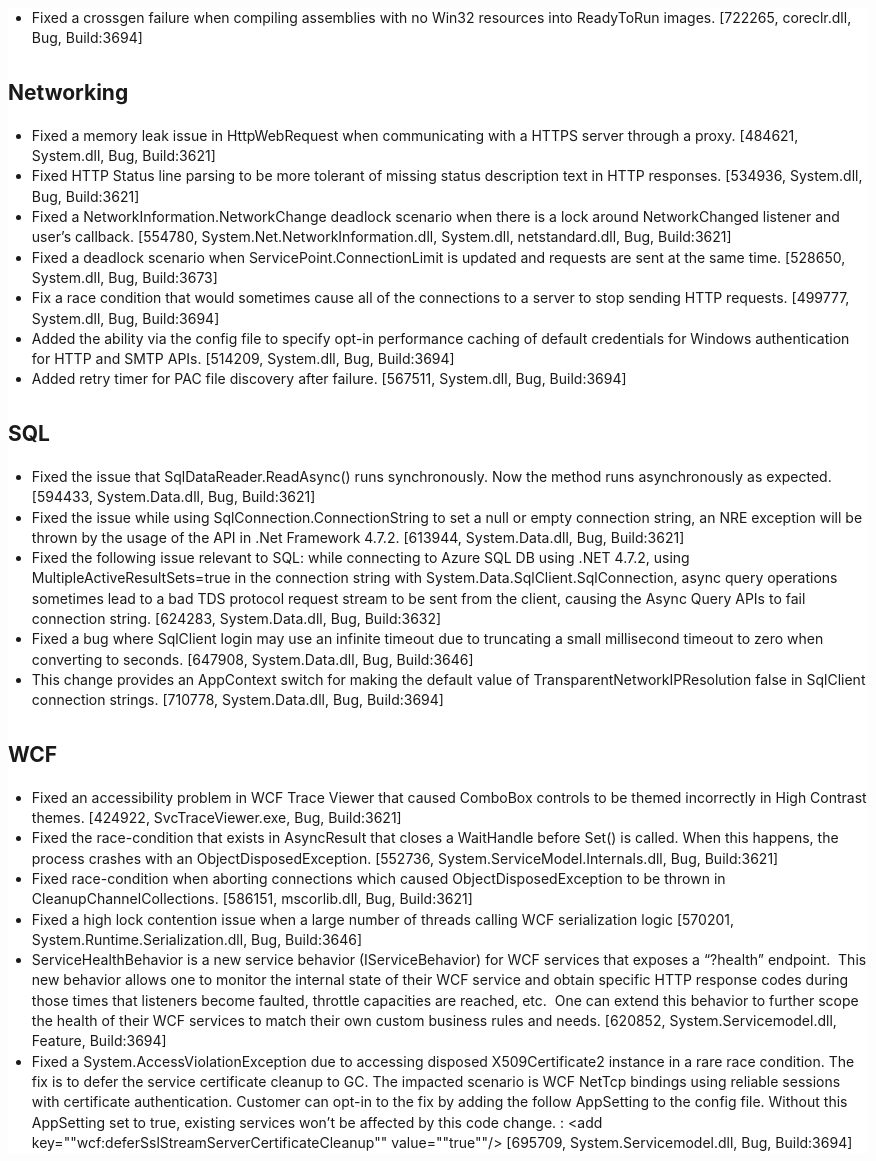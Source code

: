 * Fixed a crossgen failure when compiling assemblies with no Win32 resources into ReadyToRun images. [722265, coreclr.dll, Bug, Build:3694]

## Networking

* Fixed a memory leak issue in HttpWebRequest when communicating with a HTTPS server through a proxy. [484621, System.dll, Bug, Build:3621]
* Fixed HTTP Status line parsing to be more tolerant of missing status description text in HTTP responses. [534936, System.dll, Bug, Build:3621]
* Fixed a NetworkInformation.NetworkChange deadlock scenario when there is a lock around NetworkChanged listener and user’s callback. [554780, System.Net.NetworkInformation.dll, System.dll, netstandard.dll, Bug, Build:3621]
* Fixed a deadlock scenario when ServicePoint.ConnectionLimit is updated and requests are sent at the same time. [528650, System.dll, Bug, Build:3673]
* Fix a race condition that would sometimes cause all of the connections to a server to stop sending HTTP requests. [499777, System.dll, Bug, Build:3694]
* Added the ability via the config file to specify opt-in performance caching of default credentials for Windows authentication for HTTP and SMTP APIs. [514209, System.dll, Bug, Build:3694]
* Added retry timer for PAC file discovery after failure. [567511, System.dll, Bug, Build:3694]

## SQL

* Fixed the issue that SqlDataReader.ReadAsync() runs synchronously. Now the method runs asynchronously as expected. [594433, System.Data.dll, Bug, Build:3621]
* Fixed the issue while using SqlConnection.ConnectionString to set a null or empty connection string, an NRE exception will be thrown by the usage of the API in .Net Framework 4.7.2. [613944, System.Data.dll, Bug, Build:3621]
* Fixed the following issue relevant to SQL: while connecting to Azure SQL DB using .NET 4.7.2, using MultipleActiveResultSets=true in the connection string with System.Data.SqlClient.SqlConnection, async query operations sometimes lead to a bad TDS protocol request stream to be sent from the client, causing the Async Query APIs to fail connection string. [624283, System.Data.dll, Bug, Build:3632]
* Fixed a bug where SqlClient login may use an infinite timeout due to truncating a small millisecond timeout to zero when converting to seconds. [647908, System.Data.dll, Bug, Build:3646]
* This change provides an AppContext switch for making the default value of TransparentNetworkIPResolution false in SqlClient connection strings. [710778, System.Data.dll, Bug, Build:3694]

## WCF

* Fixed an accessibility problem in WCF Trace Viewer that caused ComboBox controls to be themed incorrectly in High Contrast themes. [424922, SvcTraceViewer.exe, Bug, Build:3621]
* Fixed the race-condition that exists in AsyncResult that closes a WaitHandle before Set() is called. When this happens, the process crashes with an ObjectDisposedException. [552736, System.ServiceModel.Internals.dll, Bug, Build:3621]
* Fixed race-condition when aborting connections which caused ObjectDisposedException to be thrown in CleanupChannelCollections. [586151, mscorlib.dll, Bug, Build:3621]
* Fixed a high lock contention issue when a large number of threads calling WCF serialization logic [570201, System.Runtime.Serialization.dll, Bug, Build:3646]
* ServiceHealthBehavior is a new service behavior (IServiceBehavior) for WCF services that exposes a “?health” endpoint.  This new behavior allows one to monitor the internal state of their WCF service and obtain specific HTTP response codes during those times that listeners become faulted, throttle capacities are reached, etc.  One can extend this behavior to further scope the health of their WCF services to match their own custom business rules and needs. [620852, System.Servicemodel.dll, Feature, Build:3694]
* Fixed a System.AccessViolationException due to accessing disposed X509Certificate2 instance in a rare race condition. The fix is to defer the service certificate cleanup to GC. The impacted scenario is WCF NetTcp bindings using reliable sessions with certificate authentication. Customer can opt-in to the fix by adding the follow AppSetting to the config file. Without this AppSetting set to true, existing services won’t be affected by this code change. :
  <appSettings>
    <add key=""wcf:deferSslStreamServerCertificateCleanup"" value=""true""/>
  </appSettings> [695709, System.Servicemodel.dll, Bug, Build:3694]